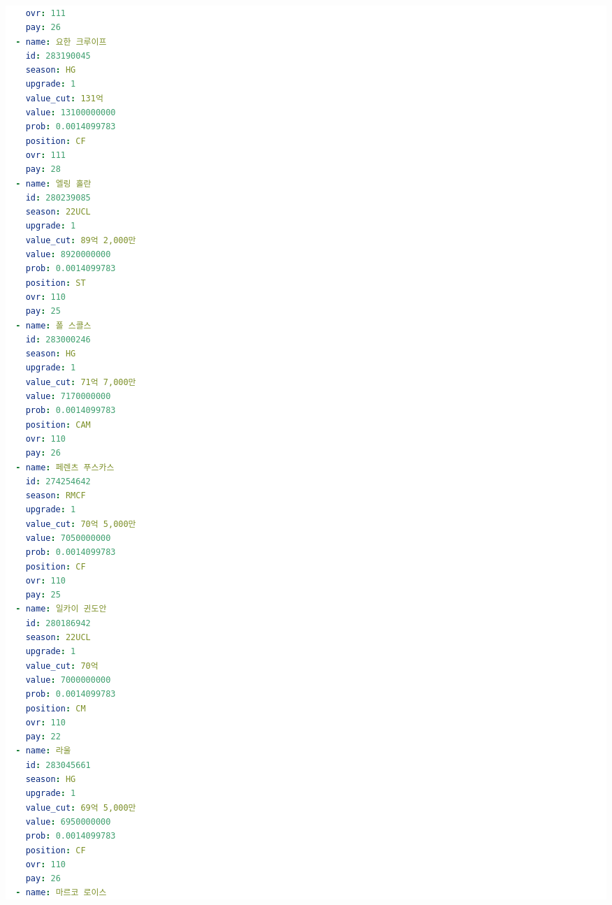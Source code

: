 ```yaml
    ovr: 111
    pay: 26
  - name: 요한 크루이프
    id: 283190045
    season: HG
    upgrade: 1
    value_cut: 131억
    value: 13100000000
    prob: 0.0014099783
    position: CF
    ovr: 111
    pay: 28
  - name: 엘링 홀란
    id: 280239085
    season: 22UCL
    upgrade: 1
    value_cut: 89억 2,000만
    value: 8920000000
    prob: 0.0014099783
    position: ST
    ovr: 110
    pay: 25
  - name: 폴 스콜스
    id: 283000246
    season: HG
    upgrade: 1
    value_cut: 71억 7,000만
    value: 7170000000
    prob: 0.0014099783
    position: CAM
    ovr: 110
    pay: 26
  - name: 페렌츠 푸스카스
    id: 274254642
    season: RMCF
    upgrade: 1
    value_cut: 70억 5,000만
    value: 7050000000
    prob: 0.0014099783
    position: CF
    ovr: 110
    pay: 25
  - name: 일카이 귄도안
    id: 280186942
    season: 22UCL
    upgrade: 1
    value_cut: 70억
    value: 7000000000
    prob: 0.0014099783
    position: CM
    ovr: 110
    pay: 22
  - name: 라울
    id: 283045661
    season: HG
    upgrade: 1
    value_cut: 69억 5,000만
    value: 6950000000
    prob: 0.0014099783
    position: CF
    ovr: 110
    pay: 26
  - name: 마르코 로이스
```